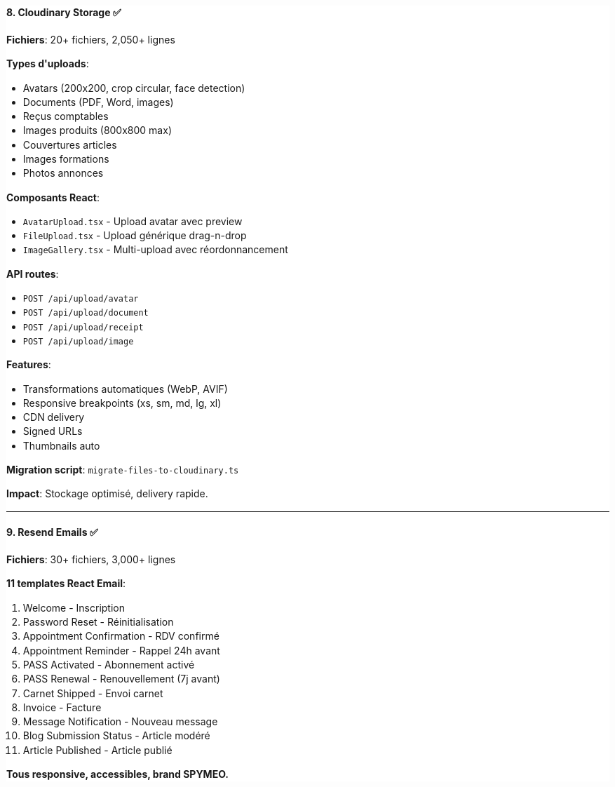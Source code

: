 
#### 8. **Cloudinary Storage** ✅
**Fichiers**: 20+ fichiers, 2,050+ lignes

**Types d'uploads**:
- Avatars (200x200, crop circular, face detection)
- Documents (PDF, Word, images)
- Reçus comptables
- Images produits (800x800 max)
- Couvertures articles
- Images formations
- Photos annonces

**Composants React**:
- `AvatarUpload.tsx` - Upload avatar avec preview
- `FileUpload.tsx` - Upload générique drag-n-drop
- `ImageGallery.tsx` - Multi-upload avec réordonnancement

**API routes**:
- `POST /api/upload/avatar`
- `POST /api/upload/document`
- `POST /api/upload/receipt`
- `POST /api/upload/image`

**Features**:
- Transformations automatiques (WebP, AVIF)
- Responsive breakpoints (xs, sm, md, lg, xl)
- CDN delivery
- Signed URLs
- Thumbnails auto

**Migration script**: `migrate-files-to-cloudinary.ts`

**Impact**: Stockage optimisé, delivery rapide.

---

#### 9. **Resend Emails** ✅
**Fichiers**: 30+ fichiers, 3,000+ lignes

**11 templates React Email**:
1. Welcome - Inscription
2. Password Reset - Réinitialisation
3. Appointment Confirmation - RDV confirmé
4. Appointment Reminder - Rappel 24h avant
5. PASS Activated - Abonnement activé
6. PASS Renewal - Renouvellement (7j avant)
7. Carnet Shipped - Envoi carnet
8. Invoice - Facture
9. Message Notification - Nouveau message
10. Blog Submission Status - Article modéré
11. Article Published - Article publié

**Tous responsive, accessibles, brand SPYMEO.**
